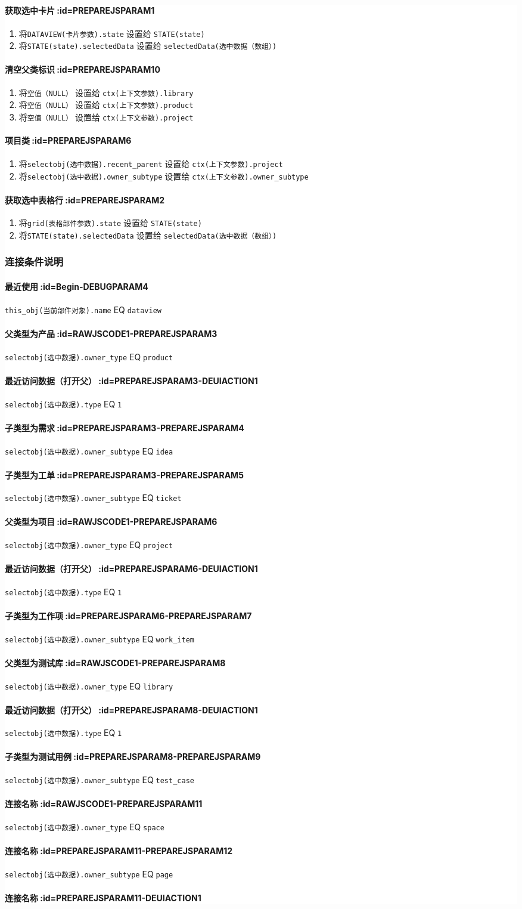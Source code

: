 #### 获取选中卡片 :id=PREPAREJSPARAM1



1. 将`DATAVIEW(卡片参数).state` 设置给  `STATE(state)`
2. 将`STATE(state).selectedData` 设置给  `selectedData(选中数据（数组）)`

#### 清空父类标识 :id=PREPAREJSPARAM10



1. 将`空值（NULL）` 设置给  `ctx(上下文参数).library`
2. 将`空值（NULL）` 设置给  `ctx(上下文参数).product`
3. 将`空值（NULL）` 设置给  `ctx(上下文参数).project`

#### 项目类 :id=PREPAREJSPARAM6



1. 将`selectobj(选中数据).recent_parent` 设置给  `ctx(上下文参数).project`
2. 将`selectobj(选中数据).owner_subtype` 设置给  `ctx(上下文参数).owner_subtype`

#### 获取选中表格行 :id=PREPAREJSPARAM2



1. 将`grid(表格部件参数).state` 设置给  `STATE(state)`
2. 将`STATE(state).selectedData` 设置给  `selectedData(选中数据（数组）)`

### 连接条件说明
#### 最近使用 :id=Begin-DEBUGPARAM4

```this_obj(当前部件对象).name``` EQ ```dataview```
#### 父类型为产品 :id=RAWJSCODE1-PREPAREJSPARAM3

```selectobj(选中数据).owner_type``` EQ ```product```
#### 最近访问数据（打开父） :id=PREPAREJSPARAM3-DEUIACTION1

```selectobj(选中数据).type``` EQ ```1```
#### 子类型为需求 :id=PREPAREJSPARAM3-PREPAREJSPARAM4

```selectobj(选中数据).owner_subtype``` EQ ```idea```
#### 子类型为工单 :id=PREPAREJSPARAM3-PREPAREJSPARAM5

```selectobj(选中数据).owner_subtype``` EQ ```ticket```
#### 父类型为项目 :id=RAWJSCODE1-PREPAREJSPARAM6

```selectobj(选中数据).owner_type``` EQ ```project```
#### 最近访问数据（打开父） :id=PREPAREJSPARAM6-DEUIACTION1

```selectobj(选中数据).type``` EQ ```1```
#### 子类型为工作项 :id=PREPAREJSPARAM6-PREPAREJSPARAM7

```selectobj(选中数据).owner_subtype``` EQ ```work_item```
#### 父类型为测试库 :id=RAWJSCODE1-PREPAREJSPARAM8

```selectobj(选中数据).owner_type``` EQ ```library```
#### 最近访问数据（打开父） :id=PREPAREJSPARAM8-DEUIACTION1

```selectobj(选中数据).type``` EQ ```1```
#### 子类型为测试用例 :id=PREPAREJSPARAM8-PREPAREJSPARAM9

```selectobj(选中数据).owner_subtype``` EQ ```test_case```
#### 连接名称 :id=RAWJSCODE1-PREPAREJSPARAM11

```selectobj(选中数据).owner_type``` EQ ```space```
#### 连接名称 :id=PREPAREJSPARAM11-PREPAREJSPARAM12

```selectobj(选中数据).owner_subtype``` EQ ```page```
#### 连接名称 :id=PREPAREJSPARAM11-DEUIACTION1

```